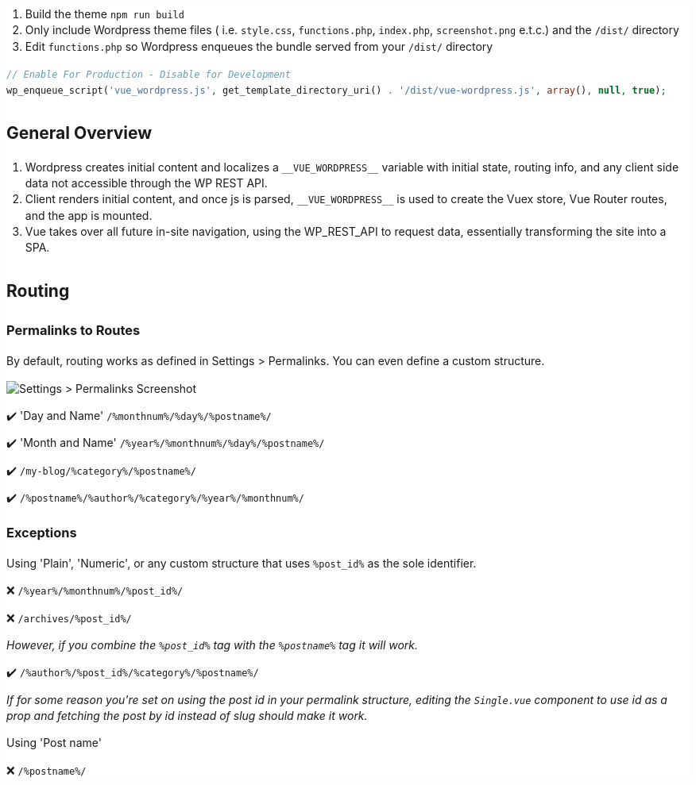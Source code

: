 1. Build the theme `npm run build`
2. Only include Wordpress theme files ( i.e. `style.css`, `functions.php`, `index.php`, `screenshot.png` e.t.c.) and the `/dist/` directory
3. Edit `functions.php` so Wordpress enqueues the bundle served from your `/dist/` directory
````php
// Enable For Production - Disable for Development
wp_enqueue_script('vue_wordpress.js', get_template_directory_uri() . '/dist/vue-wordpress.js', array(), null, true);
````

## General Overview

1. Wordpress creates initial content and localizes a `__VUE_WORDPRESS__` variable with initial state, routing info, and any client side data not accessible through the WP REST API.
2. Client renders initial content, and once js is parsed, `__VUE_WORDPRESS__` is used to create the Vuex store, Vue Router routes, and the app is mounted.
3. Vue takes over all future in-site navigation, using the WP_REST_API to request data, essentially transforming the site into a SPA.

## Routing

### Permalinks to Routes

By default, routing works as defined in Settings > Permalinks. You can even define a custom structure.

![Settings > Permalinks Screenshot](http://vue-wordpress.com/wp-content/uploads/2019/02/vue-wordpress.com_wp-admin_options-permalink.php_.png)

✔️ 'Day and Name' `/%monthnum%/%day%/%postname%/`

✔️ 'Month and Name' `/%year%/%monthnum%/%day%/%postname%/`

✔️ `/my-blog/%category%/%postname%/`

✔️ `/%postname%/%author%/%category%/%year%/%monthnum%/`

### Exceptions

Using 'Plain', 'Numeric', or any custom structure that uses `%post_id%` as the sole identifier.

❌ `/%year%/%monthnum%/%post_id%/`

❌ `/archives/%post_id%/`

*However, if you combine the `%post_id%` tag with the `%postname%` tag it will work.*

✔️ `/%author%/%post_id%/%category%/%postname%/`

*If for some reason you're set on using the post id in your permalink structure, editing the `Single.vue` component to use id as a prop and fetching the post by id instead of slug should make it work.*

Using 'Post name'

❌ `/%postname%/`
